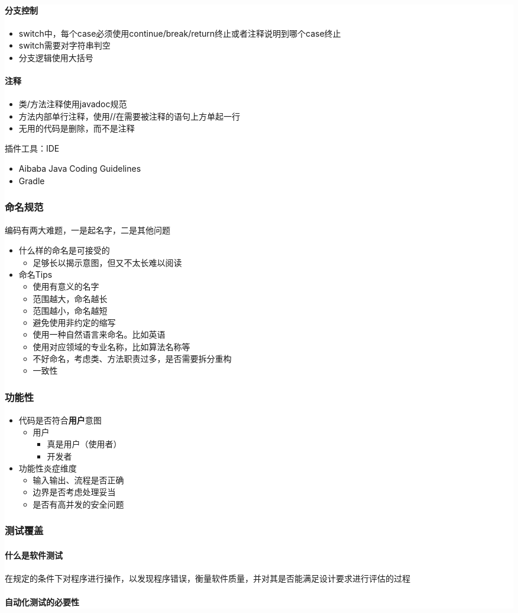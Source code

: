   

#### 分支控制

- switch中，每个case必须使用continue/break/return终止或者注释说明到哪个case终止
- switch需要对字符串判空
- 分支逻辑使用大括号

#### 注释

- 类/方法注释使用javadoc规范
- 方法内部单行注释，使用//在需要被注释的语句上方单起一行
- 无用的代码是删除，而不是注释



插件工具：IDE

- Aibaba Java Coding Guidelines
- Gradle

### 命名规范

编码有两大难题，一是起名字，二是其他问题

- 什么样的命名是可接受的
  - 足够长以揭示意图，但又不太长难以阅读
- 命名Tips
  - 使用有意义的名字
  - 范围越大，命名越长
  - 范围越小，命名越短
  - 避免使用非约定的缩写
  - 使用一种自然语言来命名。比如英语
  - 使用对应领域的专业名称，比如算法名称等
  - 不好命名，考虑类、方法职责过多，是否需要拆分重构
  - 一致性

### 功能性

- 代码是否符合**用户**意图
  - 用户
    - 真是用户（使用者）
    - 开发者
- 功能性炎症维度
  - 输入输出、流程是否正确
  - 边界是否考虑处理妥当
  - 是否有高并发的安全问题

### 测试覆盖

#### 什么是软件测试

在规定的条件下对程序进行操作，以发现程序错误，衡量软件质量，并对其是否能满足设计要求进行评估的过程

#### 自动化测试的必要性
